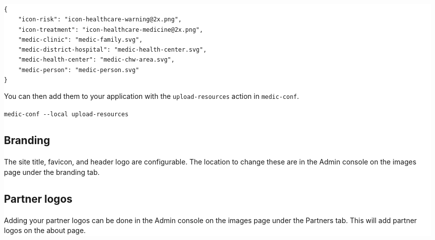     {
        "icon-risk": "icon-healthcare-warning@2x.png",
        "icon-treatment": "icon-healthcare-medicine@2x.png",
        "medic-clinic": "medic-family.svg",
        "medic-district-hospital": "medic-health-center.svg",
        "medic-health-center": "medic-chw-area.svg",
        "medic-person": "medic-person.svg"
    }
  
You can then add them to your application with the `upload-resources` action in `medic-conf`.

    medic-conf --local upload-resources 

## Branding

The site title, favicon, and header logo are configurable. The location to change these are in the Admin console on the images page under the branding tab. 


## Partner logos

Adding your partner logos can be done in the Admin console on the images page under the Partners tab. This will add partner logos on the about page. 


